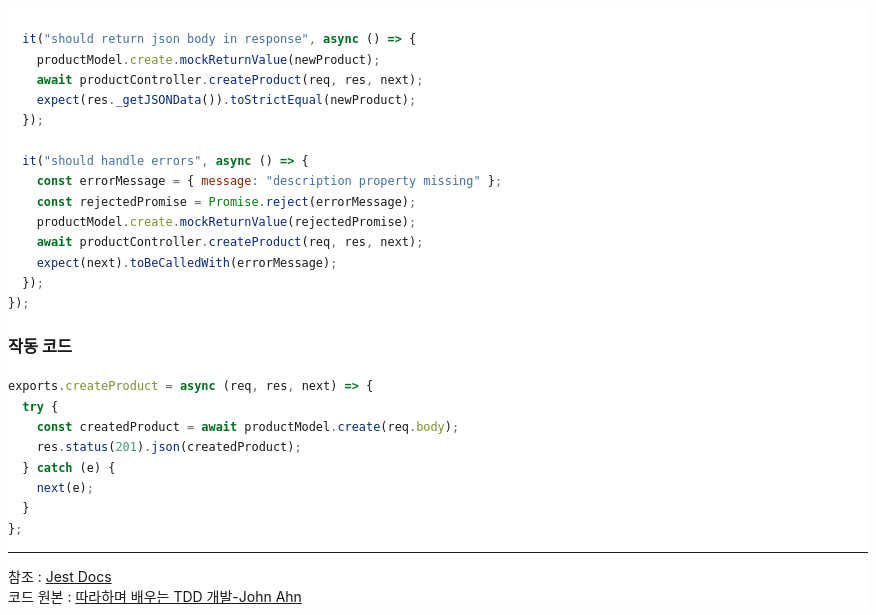 ```js

  it("should return json body in response", async () => {
    productModel.create.mockReturnValue(newProduct);
    await productController.createProduct(req, res, next);
    expect(res._getJSONData()).toStrictEqual(newProduct);
  });

  it("should handle errors", async () => {
    const errorMessage = { message: "description property missing" };
    const rejectedPromise = Promise.reject(errorMessage);
    productModel.create.mockReturnValue(rejectedPromise);
    await productController.createProduct(req, res, next);
    expect(next).toBeCalledWith(errorMessage);
  });
});
```

### 작동 코드

```js
exports.createProduct = async (req, res, next) => {
  try {
    const createdProduct = await productModel.create(req.body);
    res.status(201).json(createdProduct);
  } catch (e) {
    next(e);
  }
};
```

---

참조 : [Jest Docs](https://jestjs.io/docs/getting-started) <br>
코드 원본 : [따라하며 배우는 TDD 개발-John Ahn](https://www.inflearn.com/course/%EB%94%B0%EB%9D%BC%ED%95%98%EB%A9%B0-%EB%B0%B0%EC%9A%B0%EB%8A%94-tdd/dashboard)
